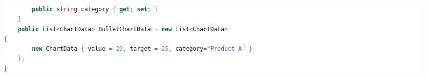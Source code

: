 ```csharp
        public string category { get; set; }
    }
    public List<ChartData> BulletChartData = new List<ChartData>
{
        new ChartData { value = 23, target = 25, category="Product A" }
    };
}
```